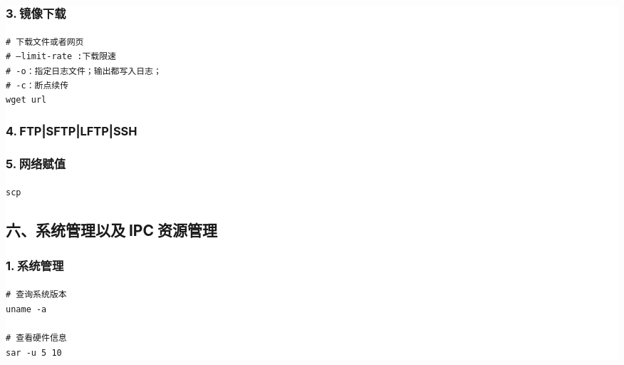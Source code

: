 ### 3. 镜像下载

```shell
# 下载文件或者网页
# –limit-rate :下载限速
# -o：指定日志文件；输出都写入日志；
# -c：断点续传
wget url
```

### 4. FTP|SFTP|LFTP|SSH

### 5. 网络赋值

```shell
scp
```



## 六、系统管理以及 IPC 资源管理

### 1. 系统管理

```shell
# 查询系统版本
uname -a

# 查看硬件信息
sar -u 5 10
```

